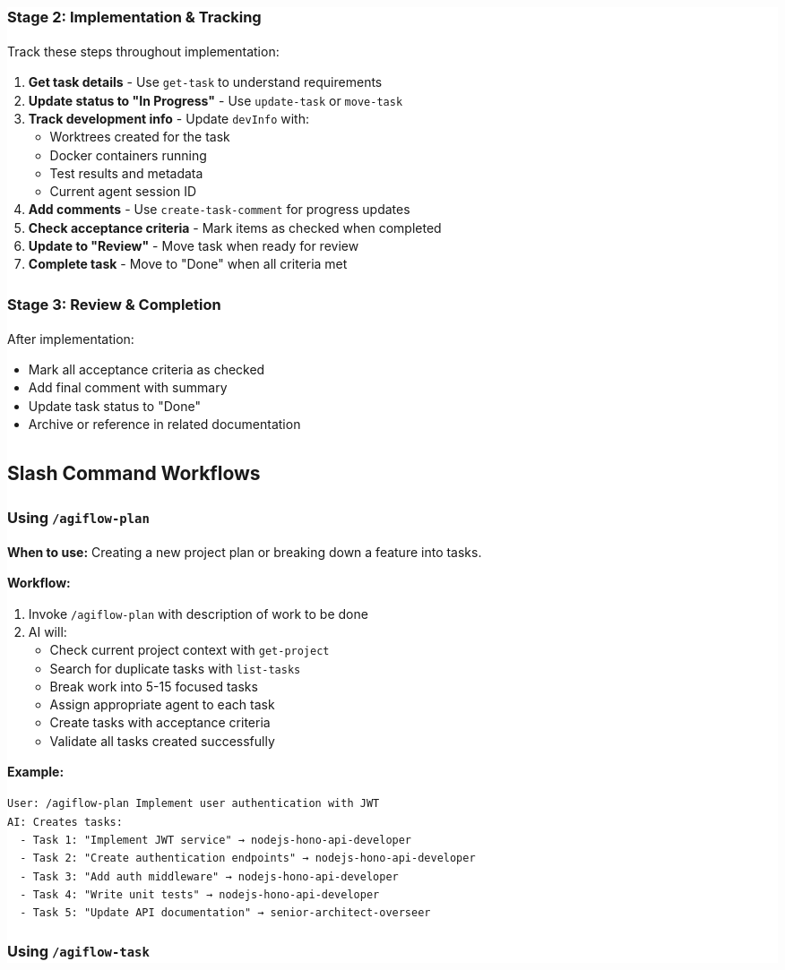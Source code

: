 ### Stage 2: Implementation & Tracking

Track these steps throughout implementation:
1. **Get task details** - Use `get-task` to understand requirements
2. **Update status to "In Progress"** - Use `update-task` or `move-task`
3. **Track development info** - Update `devInfo` with:
   - Worktrees created for the task
   - Docker containers running
   - Test results and metadata
   - Current agent session ID
4. **Add comments** - Use `create-task-comment` for progress updates
5. **Check acceptance criteria** - Mark items as checked when completed
6. **Update to "Review"** - Move task when ready for review
7. **Complete task** - Move to "Done" when all criteria met

### Stage 3: Review & Completion

After implementation:
- Mark all acceptance criteria as checked
- Add final comment with summary
- Update task status to "Done"
- Archive or reference in related documentation

## Slash Command Workflows

### Using `/agiflow-plan`

**When to use:** Creating a new project plan or breaking down a feature into tasks.

**Workflow:**
1. Invoke `/agiflow-plan` with description of work to be done
2. AI will:
   - Check current project context with `get-project`
   - Search for duplicate tasks with `list-tasks`
   - Break work into 5-15 focused tasks
   - Assign appropriate agent to each task
   - Create tasks with acceptance criteria
   - Validate all tasks created successfully

**Example:**
```
User: /agiflow-plan Implement user authentication with JWT
AI: Creates tasks:
  - Task 1: "Implement JWT service" → nodejs-hono-api-developer
  - Task 2: "Create authentication endpoints" → nodejs-hono-api-developer
  - Task 3: "Add auth middleware" → nodejs-hono-api-developer
  - Task 4: "Write unit tests" → nodejs-hono-api-developer
  - Task 5: "Update API documentation" → senior-architect-overseer
```

### Using `/agiflow-task`
